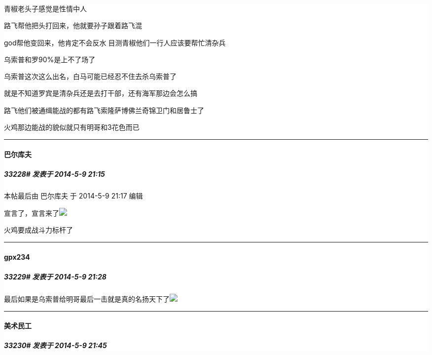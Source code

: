 青椒老头子感觉是性情中人

路飞帮他把头打回来，他就要孙子跟着路飞混

god帮他变回来，他肯定不会反水</blockquote>
目测青椒他们一行人应该要帮忙清杂兵

乌索普和罗90%是上不了场了

乌索普这次这么出名，白马可能已经忍不住去杀乌索普了

就是不知道罗宾是清杂兵还是去打干部，还有海军那边会怎么搞

路飞他们被通缉能战的都有路飞索隆萨博佛兰奇锦卫门和居鲁士了

火鸡那边能战的貌似就只有明哥和3花色而已







-----

####  巴尔库夫  
##### 33228#       发表于 2014-5-9 21:15



 本帖最后由 巴尔库夫 于 2014-5-9 21:17 编辑 

宣言了，宣言来了<img src="https://static.saraba1st.com/image/smiley/face/172.gif" referrerpolicy="no-referrer">



火鸡要成战斗力标杆了







-----

####  gpx234  
##### 33229#       发表于 2014-5-9 21:28




最后如果是乌索普给明哥最后一击就是真的名扬天下了<img src="https://static.saraba1st.com/image/smiley/face/12.gif" referrerpolicy="no-referrer">







-----

####  美术民工  
##### 33230#       发表于 2014-5-9 21:45


